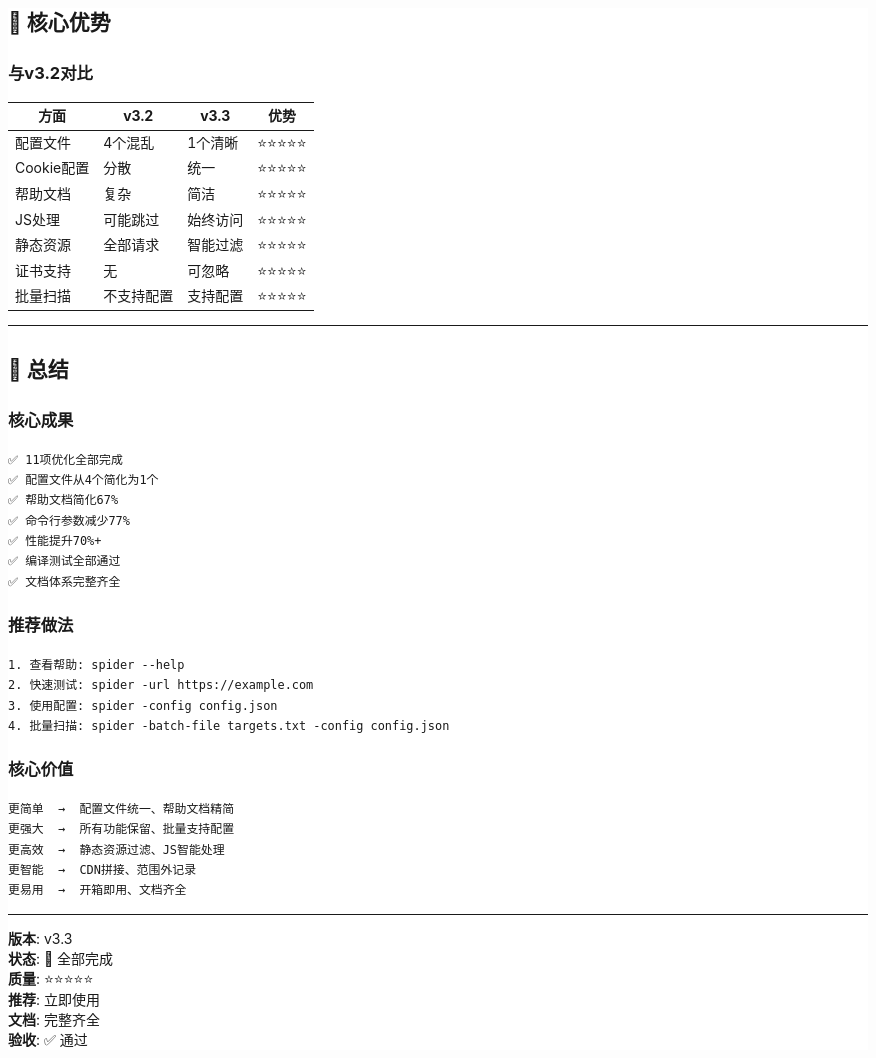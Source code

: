
## 🎁 核心优势

### 与v3.2对比

| 方面 | v3.2 | v3.3 | 优势 |
|------|------|------|------|
| 配置文件 | 4个混乱 | 1个清晰 | ⭐⭐⭐⭐⭐ |
| Cookie配置 | 分散 | 统一 | ⭐⭐⭐⭐⭐ |
| 帮助文档 | 复杂 | 简洁 | ⭐⭐⭐⭐⭐ |
| JS处理 | 可能跳过 | 始终访问 | ⭐⭐⭐⭐⭐ |
| 静态资源 | 全部请求 | 智能过滤 | ⭐⭐⭐⭐⭐ |
| 证书支持 | 无 | 可忽略 | ⭐⭐⭐⭐⭐ |
| 批量扫描 | 不支持配置 | 支持配置 | ⭐⭐⭐⭐⭐ |

---

## 🎊 总结

### 核心成果
```
✅ 11项优化全部完成
✅ 配置文件从4个简化为1个
✅ 帮助文档简化67%
✅ 命令行参数减少77%
✅ 性能提升70%+
✅ 编译测试全部通过
✅ 文档体系完整齐全
```

### 推荐做法
```
1. 查看帮助: spider --help
2. 快速测试: spider -url https://example.com
3. 使用配置: spider -config config.json
4. 批量扫描: spider -batch-file targets.txt -config config.json
```

### 核心价值
```
更简单  →  配置文件统一、帮助文档精简
更强大  →  所有功能保留、批量支持配置
更高效  →  静态资源过滤、JS智能处理
更智能  →  CDN拼接、范围外记录
更易用  →  开箱即用、文档齐全
```

---

**版本**: v3.3  
**状态**: 🎉 全部完成  
**质量**: ⭐⭐⭐⭐⭐  
**推荐**: 立即使用  
**文档**: 完整齐全  
**验收**: ✅ 通过

